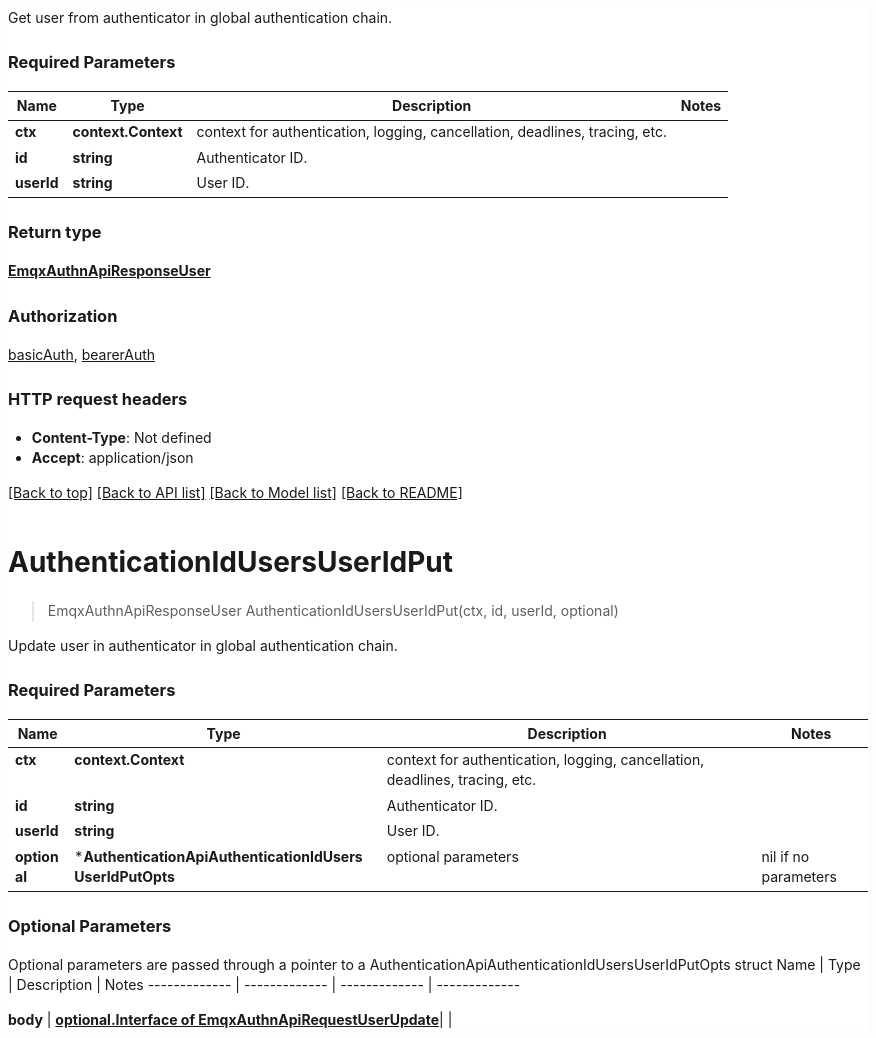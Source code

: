 
Get user from authenticator in global authentication chain.

### Required Parameters

Name | Type | Description  | Notes
------------- | ------------- | ------------- | -------------
 **ctx** | **context.Context** | context for authentication, logging, cancellation, deadlines, tracing, etc.
  **id** | **string**| Authenticator ID. | 
  **userId** | **string**| User ID. | 

### Return type

[**EmqxAuthnApiResponseUser**](emqx_authn_api.response_user.md)

### Authorization

[basicAuth](../README.md#basicAuth), [bearerAuth](../README.md#bearerAuth)

### HTTP request headers

 - **Content-Type**: Not defined
 - **Accept**: application/json

[[Back to top]](#) [[Back to API list]](../README.md#documentation-for-api-endpoints) [[Back to Model list]](../README.md#documentation-for-models) [[Back to README]](../README.md)

# **AuthenticationIdUsersUserIdPut**
> EmqxAuthnApiResponseUser AuthenticationIdUsersUserIdPut(ctx, id, userId, optional)


Update user in authenticator in global authentication chain.

### Required Parameters

Name | Type | Description  | Notes
------------- | ------------- | ------------- | -------------
 **ctx** | **context.Context** | context for authentication, logging, cancellation, deadlines, tracing, etc.
  **id** | **string**| Authenticator ID. | 
  **userId** | **string**| User ID. | 
 **optional** | ***AuthenticationApiAuthenticationIdUsersUserIdPutOpts** | optional parameters | nil if no parameters

### Optional Parameters
Optional parameters are passed through a pointer to a AuthenticationApiAuthenticationIdUsersUserIdPutOpts struct
Name | Type | Description  | Notes
------------- | ------------- | ------------- | -------------


 **body** | [**optional.Interface of EmqxAuthnApiRequestUserUpdate**](EmqxAuthnApiRequestUserUpdate.md)|  | 

